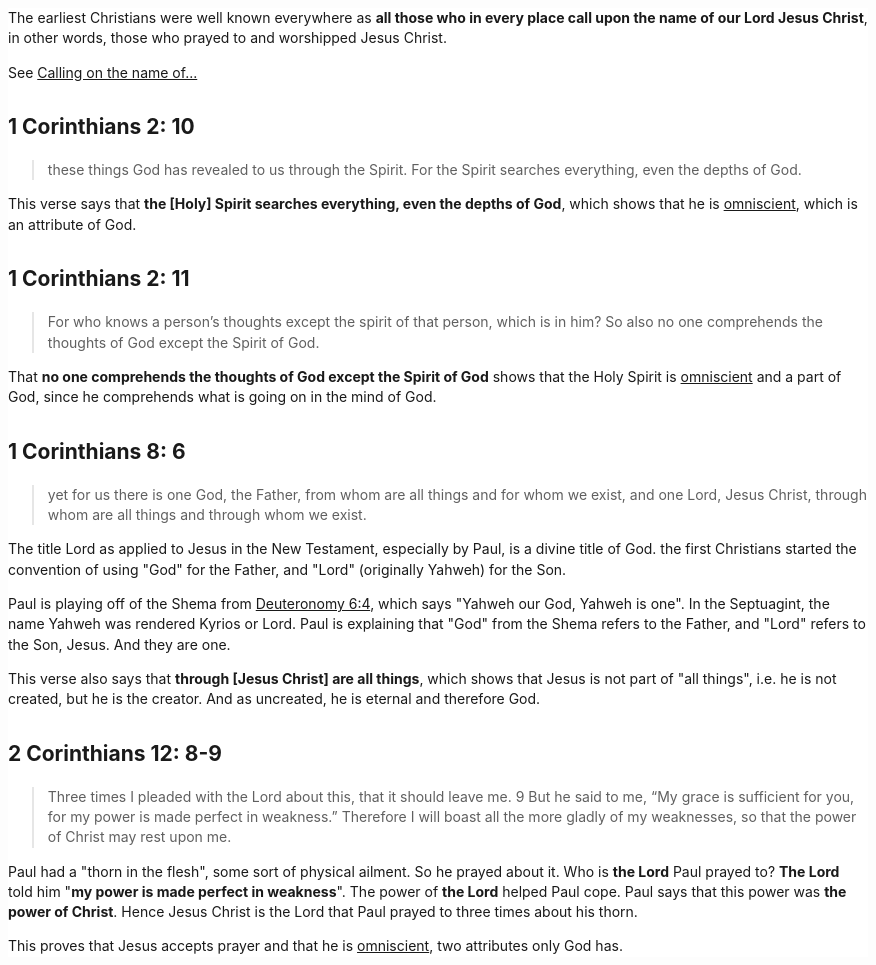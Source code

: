 The earliest Christians were well known everywhere as **all those who in every place call upon the name of our Lord Jesus Christ**, in other words, those who prayed to and worshipped Jesus Christ.

See [Calling on the name of...](#calling-on-the-name-of)

## 1 Corinthians 2: 10 

> these things God has revealed to us through the Spirit. For the Spirit searches everything, even the depths of God.

This verse says that **the [Holy] Spirit searches everything, even the depths of God**, which shows that he is [omniscient](#omniscience), which is an attribute of God.

## 1 Corinthians 2: 11 

> For who knows a person’s thoughts except the spirit of that person, which is in him? So also no one comprehends the thoughts of God except the Spirit of God.

That **no one comprehends the thoughts of God except the Spirit of God** shows that the Holy Spirit is [omniscient](#omniscience) and a part of God, since he comprehends what is going on in the mind of God.

## 1 Corinthians 8: 6 

> yet for us there is one God, the Father, from whom are all things and for whom we exist, and one Lord, Jesus Christ, through whom are all things and through whom we exist.

The title Lord as applied to Jesus in the New Testament, especially by Paul, is a divine title of God. the first Christians started the convention of using "God" for the Father, and "Lord" (originally Yahweh) for the Son.

Paul is playing off of the Shema from [Deuteronomy 6:4](#deuteronomy-64), which says "Yahweh our God, Yahweh is one". In the Septuagint, the name Yahweh was rendered Kyrios or Lord. Paul is explaining that "God" from the Shema refers to the Father, and "Lord" refers to the Son, Jesus. And they are one.

This verse also says that **through [Jesus Christ] are all things**, which shows that Jesus is not part of "all things", i.e. he is not created, but he is the creator. And as uncreated, he is eternal and therefore God.

## 2 Corinthians 12: 8-9 

>Three times I pleaded with the Lord about this, that it should leave me. 9 But he said to me, “My grace is sufficient for you, for my power is made perfect in weakness.” Therefore I will boast all the more gladly of my weaknesses, so that the power of Christ may rest upon me.

Paul had a "thorn in the flesh", some sort of physical ailment. So he prayed about it. Who is **the Lord** Paul prayed to? **The Lord** told him "**my power is made perfect in weakness**". The power of **the Lord** helped Paul cope. Paul says that this power was **the power of Christ**. Hence Jesus Christ is the Lord that Paul prayed to three times about his thorn.

This proves that Jesus accepts prayer and that he is [omniscient](#omniscience), two attributes only God has.


[^coequal]: **Coequal**: Being equal in essence. No one is more of less "God", however in the cooperation between the persons of God, there is a certain hierarchy of authority and responsibility.
[^coeternal]: **Coeternal**: All of them are eternal. None has a beginning nor an end. 
[^cosubstantial]: **Cosibstantial**: Consisting of the same substance or essence. Substance is whatever makes a being what it is. For example the human substance is what makes a person human.
[^hypostasis]: **Hypostasis**: A person, the identity and conscious personhood of someone. It is what answers the question "Who is it?"
[^ousia]: **Ousia**: Often translated being, essence, substance or nature, is the essential being of something. It answers the question "What is it?" Humans have the human ousia. Dogs have the canine ousia. Cats have the feline ousia. God has the divine ousia.
[^corporeal]: **Corporeal**: Having a body.
[^tangible]: **Tangible**: Being able to be touched.
[^transcendental]: **Transcendental:** Beyond the natural world or the grasp of the senses.
[^immanent]: **Immanent:** Existing or operating within the world.